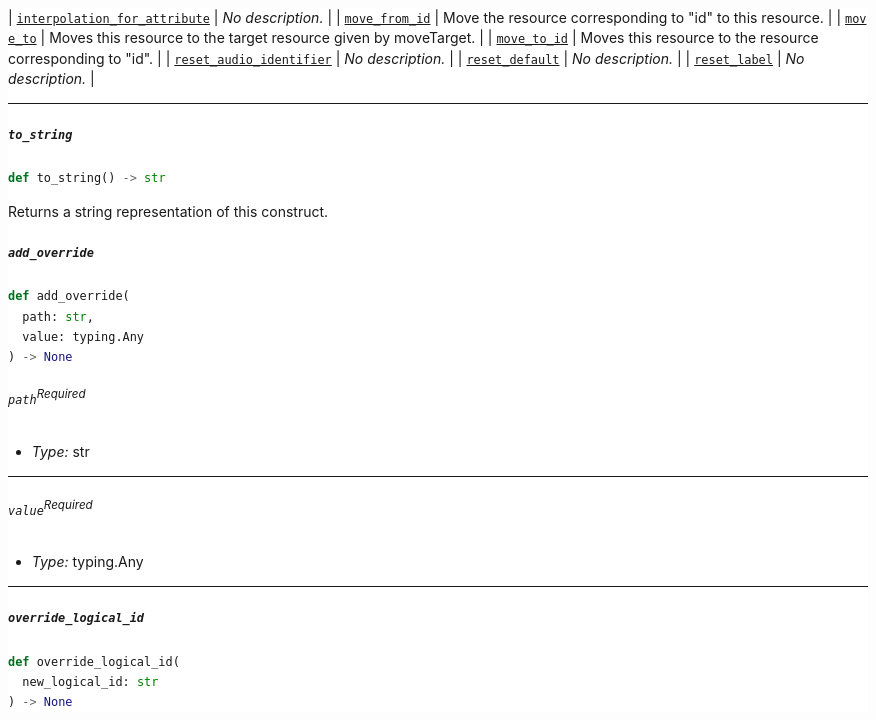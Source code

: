 | <code><a href="#@cdktf/provider-cloudflare.streamAudioTrack.StreamAudioTrack.interpolationForAttribute">interpolation_for_attribute</a></code> | *No description.* |
| <code><a href="#@cdktf/provider-cloudflare.streamAudioTrack.StreamAudioTrack.moveFromId">move_from_id</a></code> | Move the resource corresponding to "id" to this resource. |
| <code><a href="#@cdktf/provider-cloudflare.streamAudioTrack.StreamAudioTrack.moveTo">move_to</a></code> | Moves this resource to the target resource given by moveTarget. |
| <code><a href="#@cdktf/provider-cloudflare.streamAudioTrack.StreamAudioTrack.moveToId">move_to_id</a></code> | Moves this resource to the resource corresponding to "id". |
| <code><a href="#@cdktf/provider-cloudflare.streamAudioTrack.StreamAudioTrack.resetAudioIdentifier">reset_audio_identifier</a></code> | *No description.* |
| <code><a href="#@cdktf/provider-cloudflare.streamAudioTrack.StreamAudioTrack.resetDefault">reset_default</a></code> | *No description.* |
| <code><a href="#@cdktf/provider-cloudflare.streamAudioTrack.StreamAudioTrack.resetLabel">reset_label</a></code> | *No description.* |

---

##### `to_string` <a name="to_string" id="@cdktf/provider-cloudflare.streamAudioTrack.StreamAudioTrack.toString"></a>

```python
def to_string() -> str
```

Returns a string representation of this construct.

##### `add_override` <a name="add_override" id="@cdktf/provider-cloudflare.streamAudioTrack.StreamAudioTrack.addOverride"></a>

```python
def add_override(
  path: str,
  value: typing.Any
) -> None
```

###### `path`<sup>Required</sup> <a name="path" id="@cdktf/provider-cloudflare.streamAudioTrack.StreamAudioTrack.addOverride.parameter.path"></a>

- *Type:* str

---

###### `value`<sup>Required</sup> <a name="value" id="@cdktf/provider-cloudflare.streamAudioTrack.StreamAudioTrack.addOverride.parameter.value"></a>

- *Type:* typing.Any

---

##### `override_logical_id` <a name="override_logical_id" id="@cdktf/provider-cloudflare.streamAudioTrack.StreamAudioTrack.overrideLogicalId"></a>

```python
def override_logical_id(
  new_logical_id: str
) -> None
```
